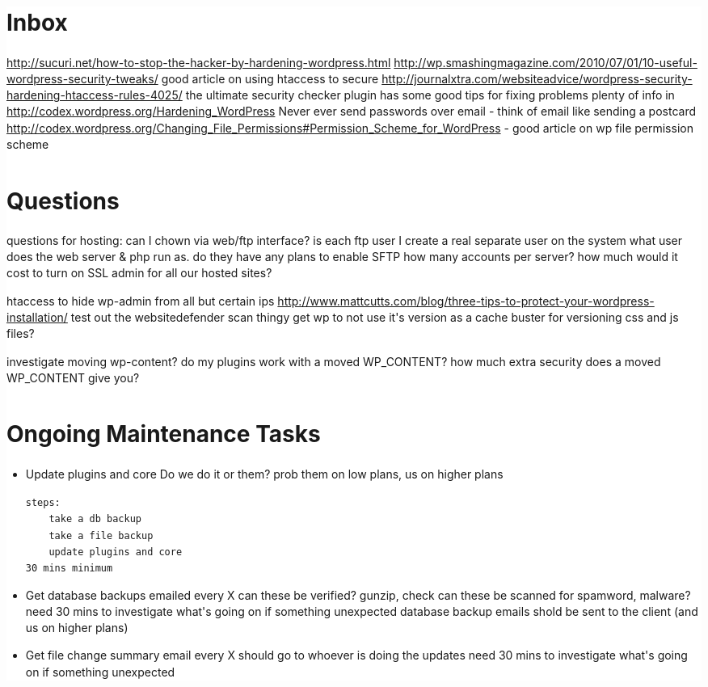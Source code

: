 Inbox
=====
http://sucuri.net/how-to-stop-the-hacker-by-hardening-wordpress.html
http://wp.smashingmagazine.com/2010/07/01/10-useful-wordpress-security-tweaks/
good article on using htaccess to secure http://journalxtra.com/websiteadvice/wordpress-security-hardening-htaccess-rules-4025/
the ultimate security checker plugin has some good tips for fixing problems
plenty of info in http://codex.wordpress.org/Hardening_WordPress
Never ever send passwords over email - think of email like sending a postcard
http://codex.wordpress.org/Changing_File_Permissions#Permission_Scheme_for_WordPress - good article on wp file permission scheme

Questions
=========

questions for hosting:
	can I chown via web/ftp interface?
	is each ftp user I create a real separate user on the system
	what user does the web server & php run as.
	do they have any plans to enable SFTP
	how many accounts per server?
	how much would it cost to turn on SSL admin for all our hosted sites?


htaccess to hide wp-admin from all but certain ips http://www.mattcutts.com/blog/three-tips-to-protect-your-wordpress-installation/
test out the websitedefender scan thingy
get wp to not use it's version as a cache buster for versioning css and js files?


investigate moving wp-content?
do my plugins work with a moved WP_CONTENT?
how much extra security does a moved WP_CONTENT give you?

Ongoing Maintenance Tasks
=========================

*	Update plugins and core
		Do we do it or them? prob them on low plans, us on higher plans

		steps:
			take a db backup
			take a file backup
			update plugins and core
		30 mins minimum

*	Get database backups emailed every X
		can these be verified?
			gunzip, check
		can these be scanned for spamword, malware?
		need 30 mins to investigate what's going on if something unexpected
		database backup emails shold be sent to the client (and us on higher plans)

*	Get file change summary email every X
		should go to whoever is doing the updates
		need 30 mins to investigate what's going on if something unexpected

